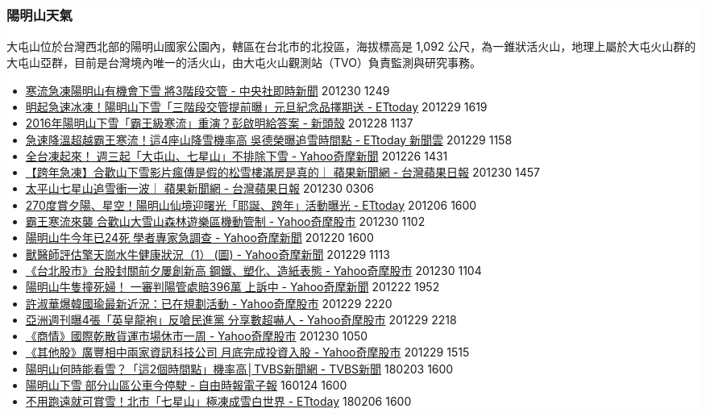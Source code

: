 ### 陽明山天氣

大屯山位於台灣西北部的陽明山國家公園內，轄區在台北市的北投區，海拔標高是 1,092 公尺，為一錐狀活火山，地理上屬於大屯火山群的大屯山亞群，目前是台灣境內唯一的活火山，由大屯火山觀測站（TVO）負責監測與研究事務。
- [寒流急凍陽明山有機會下雪 將3階段交管 - 中央社即時新聞](https://www.cna.com.tw/news/ahel/202012300094.aspx "寒流急凍陽明山有機會下雪 將3階段交管 - 中央社即時新聞") 201230 1249
- [明起急速冰凍！陽明山下雪「三階段交管提前曝」元旦紀念品擇期送 - ETtoday](https://travel.ettoday.net/article/1887156.htm "明起急速冰凍！陽明山下雪「三階段交管提前曝」元旦紀念品擇期送 - ETtoday") 201229 1619
- [2016年陽明山下雪「霸王級寒流」重演？彭啟明給答案 - 新頭殼](https://newtalk.tw/news/view/2020-12-28/515185 "2016年陽明山下雪「霸王級寒流」重演？彭啟明給答案 - 新頭殼") 201228 1137
- [急速降溫超越霸王寒流！這4座山降雪機率高 吳德榮曝追雪時間點 - ETtoday 新聞雲](https://www.ettoday.net/news/20201229/1886832.htm "急速降溫超越霸王寒流！這4座山降雪機率高 吳德榮曝追雪時間點 - ETtoday 新聞雲") 201229 1158
- [全台凍起來！ 週三起「大屯山、七星山」不排除下雪 - Yahoo奇摩新聞](https://tw.news.yahoo.com/%E5%85%A8%E5%8F%B0%E5%87%8D%E8%B5%B7%E4%BE%86-%E9%80%B1%E4%B8%89%E8%B5%B7-%E5%A4%A7%E5%B1%AF%E5%B1%B1-%E4%B8%83%E6%98%9F%E5%B1%B1-%E4%B8%8D%E6%8E%92%E9%99%A4%E4%B8%8B%E9%9B%AA-044901248.html "全台凍起來！ 週三起「大屯山、七星山」不排除下雪 - Yahoo奇摩新聞") 201226 1431
- [【跨年急凍】合歡山下雪影片瘋傳是假的松雪樓滿房是真的｜ 蘋果新聞網 - 台灣蘋果日報](https://tw.appledaily.com/life/20201230/RVHK3FX42NECXGO5ZXPOXT2FN4/ "【跨年急凍】合歡山下雪影片瘋傳是假的松雪樓滿房是真的｜ 蘋果新聞網 - 台灣蘋果日報") 201230 1457
- [太平山七星山追雪衝一波｜ 蘋果新聞網 - 台灣蘋果日報](https://tw.appledaily.com/headline/20201230/YYGPFGDQ6ZEITH3SKAOFEHLFB4/ "太平山七星山追雪衝一波｜ 蘋果新聞網 - 台灣蘋果日報") 201230 0306
- [270度賞夕陽、星空！陽明山仙境迎曙光「耶誕、跨年」活動曝光 - ETtoday](https://travel.ettoday.net/article/1870303.htm "270度賞夕陽、星空！陽明山仙境迎曙光「耶誕、跨年」活動曝光 - ETtoday") 201206 1600
- [霸王寒流來襲 合歡山大雪山森林遊樂區機動管制 - Yahoo奇摩股市](https://tw.stock.yahoo.com/news/%E9%9C%B8%E7%8E%8B%E5%AF%92%E6%B5%81%E4%BE%86%E8%A5%B2-%E5%90%88%E6%AD%A1%E5%B1%B1%E5%A4%A7%E9%9B%AA%E5%B1%B1%E6%A3%AE%E6%9E%97%E9%81%8A%E6%A8%82%E5%8D%80%E6%A9%9F%E5%8B%95%E7%AE%A1%E5%88%B6-030242083.html?bcmt=1 "霸王寒流來襲 合歡山大雪山森林遊樂區機動管制 - Yahoo奇摩股市") 201230 1102
- [陽明山牛今年已24死 學者專家急調查 - Yahoo奇摩新聞](https://tw.news.yahoo.com/%E9%99%BD%E6%98%8E%E5%B1%B1%E7%89%9B%E4%BB%8A%E5%B9%B4%E5%B7%B224%E6%AD%BB-%E5%AD%B8%E8%80%85%E5%B0%88%E5%AE%B6%E6%80%A5%E8%AA%BF%E6%9F%A5-043900046.html "陽明山牛今年已24死 學者專家急調查 - Yahoo奇摩新聞") 201220 1600
- [獸醫師評估擎天崗水牛健康狀況（1） (圖) - Yahoo奇摩新聞](https://tw.news.yahoo.com/%E7%8D%B8%E9%86%AB%E5%B8%AB%E8%A9%95%E4%BC%B0%E6%93%8E%E5%A4%A9%E5%B4%97%E6%B0%B4%E7%89%9B%E5%81%A5%E5%BA%B7%E7%8B%80%E6%B3%81-1-%E5%9C%96-031337676.html "獸醫師評估擎天崗水牛健康狀況（1） (圖) - Yahoo奇摩新聞") 201229 1113
- [《台北股市》台股封關前夕屢創新高 鋼鐵、塑化、造紙表態 - Yahoo奇摩股市](https://tw.stock.yahoo.com/news/%E5%8F%B0%E5%8C%97%E8%82%A1%E5%B8%82-%E5%8F%B0%E8%82%A1%E5%B0%81%E9%97%9C%E5%89%8D%E5%A4%95%E5%B1%A2%E5%89%B5%E6%96%B0%E9%AB%98-%E9%8B%BC%E9%90%B5-%E5%A1%91%E5%8C%96-%E9%80%A0%E7%B4%99%E8%A1%A8%E6%85%8B-030459106.html "《台北股市》台股封關前夕屢創新高 鋼鐵、塑化、造紙表態 - Yahoo奇摩股市") 201230 1104
- [陽明山牛隻撞死婦！ 一審判陽管處賠396萬 上訴中 - Yahoo奇摩新聞](https://tw.news.yahoo.com/%E9%99%BD%E6%98%8E%E5%B1%B1%E7%89%9B%E9%9A%BB%E6%92%9E%E6%AD%BB%E5%A9%A6-%E5%AF%A9%E5%88%A4%E9%99%BD%E7%AE%A1%E8%99%95%E8%B3%A0396%E8%90%AC-%E4%B8%8A%E8%A8%B4%E4%B8%AD-115200261.html "陽明山牛隻撞死婦！ 一審判陽管處賠396萬 上訴中 - Yahoo奇摩新聞") 201222 1952
- [許淑華爆韓國瑜最新近況：已在規劃活動 - Yahoo奇摩股市](https://tw.stock.yahoo.com/news/%E8%A8%B1%E6%B7%91%E8%8F%AF%E7%88%86%E9%9F%93%E5%9C%8B%E7%91%9C%E6%9C%80%E6%96%B0%E8%BF%91%E6%B3%81-%E5%B7%B2%E5%9C%A8%E8%A6%8F%E5%8A%83%E6%B4%BB%E5%8B%95-142005101.html?bcmt=1 "許淑華爆韓國瑜最新近況：已在規劃活動 - Yahoo奇摩股市") 201229 2220
- [亞洲週刊曝4張「英皇龍袍」反嗆民進黨 分享數超嚇人 - Yahoo奇摩股市](https://tw.stock.yahoo.com/news/%E4%BA%9E%E6%B4%B2%E9%80%B1%E5%88%8A%E6%9B%9D4%E5%BC%B5-%E8%8B%B1%E7%9A%87%E5%B0%81%E9%9D%A2-%E5%8F%8D%E5%97%86%E6%B0%91%E9%80%B2%E9%BB%A8-%E5%88%86%E4%BA%AB%E6%95%B8%E8%B6%85%E5%9A%87%E4%BA%BA-141817367.html?bcmt=1 "亞洲週刊曝4張「英皇龍袍」反嗆民進黨 分享數超嚇人 - Yahoo奇摩股市") 201229 2218
- [《商情》國際乾散貨運市場休市一周 - Yahoo奇摩股市](https://tw.stock.yahoo.com/news/%E5%95%86%E6%83%85-%E5%9C%8B%E9%9A%9B%E4%B9%BE%E6%95%A3%E8%B2%A8%E9%81%8B%E5%B8%82%E5%A0%B4%E4%BC%91%E5%B8%82-%E5%91%A8-025003230.html "《商情》國際乾散貨運市場休市一周 - Yahoo奇摩股市") 201230 1050
- [《其他股》廣豐相中兩家資訊科技公司 月底完成投資入股 - Yahoo奇摩股市](https://tw.stock.yahoo.com/news/%E5%85%B6%E4%BB%96%E8%82%A1-%E5%BB%A3%E8%B1%90%E7%9B%B8%E4%B8%AD%E5%85%A9%E5%AE%B6%E8%B3%87%E8%A8%8A%E7%A7%91%E6%8A%80%E5%85%AC%E5%8F%B8-%E6%9C%88%E5%BA%95%E5%AE%8C%E6%88%90%E6%8A%95%E8%B3%87%E5%85%A5%E8%82%A1-071503008.html "《其他股》廣豐相中兩家資訊科技公司 月底完成投資入股 - Yahoo奇摩股市") 201229 1515
- [陽明山何時能看雪？「這2個時間點」機率高│TVBS新聞網 - TVBS新聞](https://news.tvbs.com.tw/life/863738 "陽明山何時能看雪？「這2個時間點」機率高│TVBS新聞網 - TVBS新聞") 180203 1600
- [陽明山下雪 部分山區公車今停駛 - 自由時報電子報](https://news.ltn.com.tw/news/life/breakingnews/1582934 "陽明山下雪 部分山區公車今停駛 - 自由時報電子報") 160124 1600
- [不用跑遠就可賞雪！北市「七星山」極凍成雪白世界 - ETtoday](https://travel.ettoday.net/article/1108500.htm "不用跑遠就可賞雪！北市「七星山」極凍成雪白世界 - ETtoday") 180206 1600
